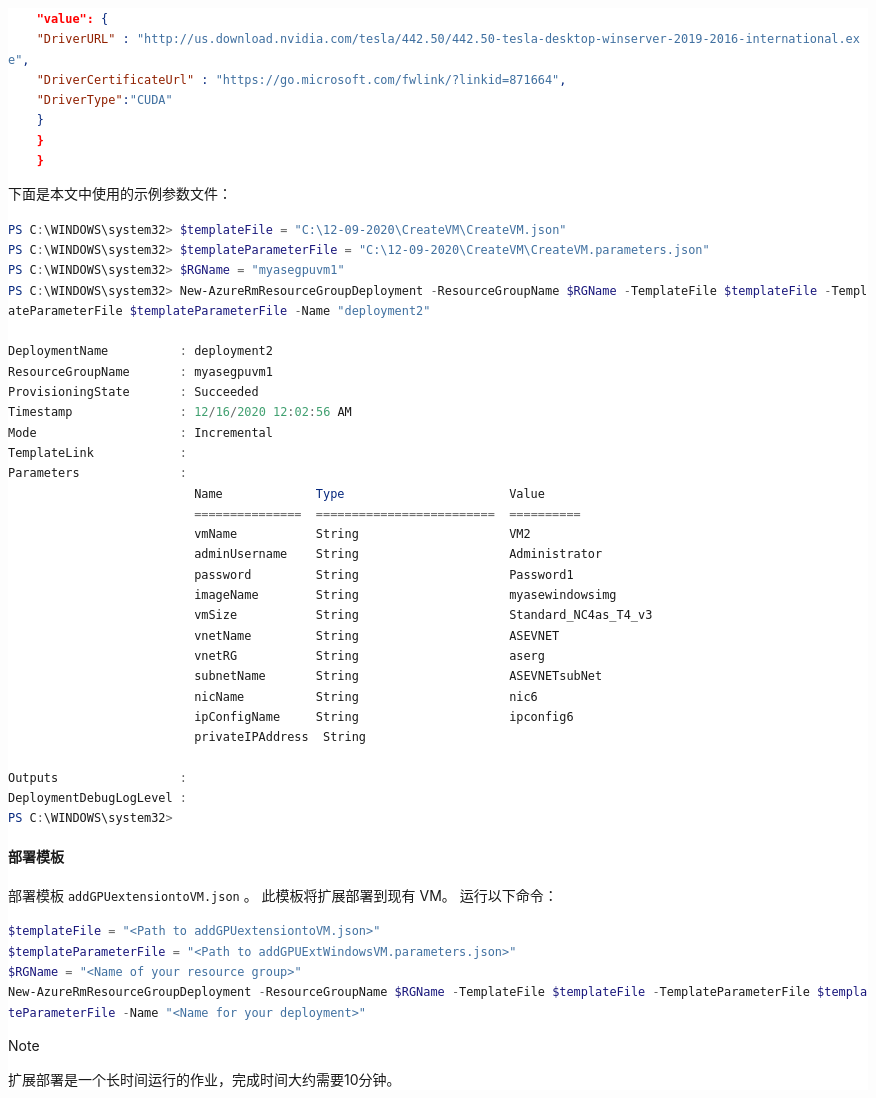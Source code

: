 ```json
    "value": {
    "DriverURL" : "http://us.download.nvidia.com/tesla/442.50/442.50-tesla-desktop-winserver-2019-2016-international.exe",
    "DriverCertificateUrl" : "https://go.microsoft.com/fwlink/?linkid=871664",
    "DriverType":"CUDA"
    }
    }
    }
```

下面是本文中使用的示例参数文件：

```powershell
PS C:\WINDOWS\system32> $templateFile = "C:\12-09-2020\CreateVM\CreateVM.json"
PS C:\WINDOWS\system32> $templateParameterFile = "C:\12-09-2020\CreateVM\CreateVM.parameters.json"
PS C:\WINDOWS\system32> $RGName = "myasegpuvm1"
PS C:\WINDOWS\system32> New-AzureRmResourceGroupDeployment -ResourceGroupName $RGName -TemplateFile $templateFile -TemplateParameterFile $templateParameterFile -Name "deployment2"

DeploymentName          : deployment2
ResourceGroupName       : myasegpuvm1
ProvisioningState       : Succeeded
Timestamp               : 12/16/2020 12:02:56 AM
Mode                    : Incremental
TemplateLink            :
Parameters              :
                          Name             Type                       Value
                          ===============  =========================  ==========
                          vmName           String                     VM2
                          adminUsername    String                     Administrator
                          password         String                     Password1
                          imageName        String                     myasewindowsimg
                          vmSize           String                     Standard_NC4as_T4_v3
                          vnetName         String                     ASEVNET
                          vnetRG           String                     aserg
                          subnetName       String                     ASEVNETsubNet
                          nicName          String                     nic6
                          ipConfigName     String                     ipconfig6
                          privateIPAddress  String

Outputs                 :
DeploymentDebugLogLevel :
PS C:\WINDOWS\system32>
```
#### <a name="deploy-template"></a>部署模板

部署模板 `addGPUextensiontoVM.json` 。 此模板将扩展部署到现有 VM。 运行以下命令：

```powershell
$templateFile = "<Path to addGPUextensiontoVM.json>" 
$templateParameterFile = "<Path to addGPUExtWindowsVM.parameters.json>" 
$RGName = "<Name of your resource group>"
New-AzureRmResourceGroupDeployment -ResourceGroupName $RGName -TemplateFile $templateFile -TemplateParameterFile $templateParameterFile -Name "<Name for your deployment>"
```
> [!NOTE]
> 扩展部署是一个长时间运行的作业，完成时间大约需要10分钟。
